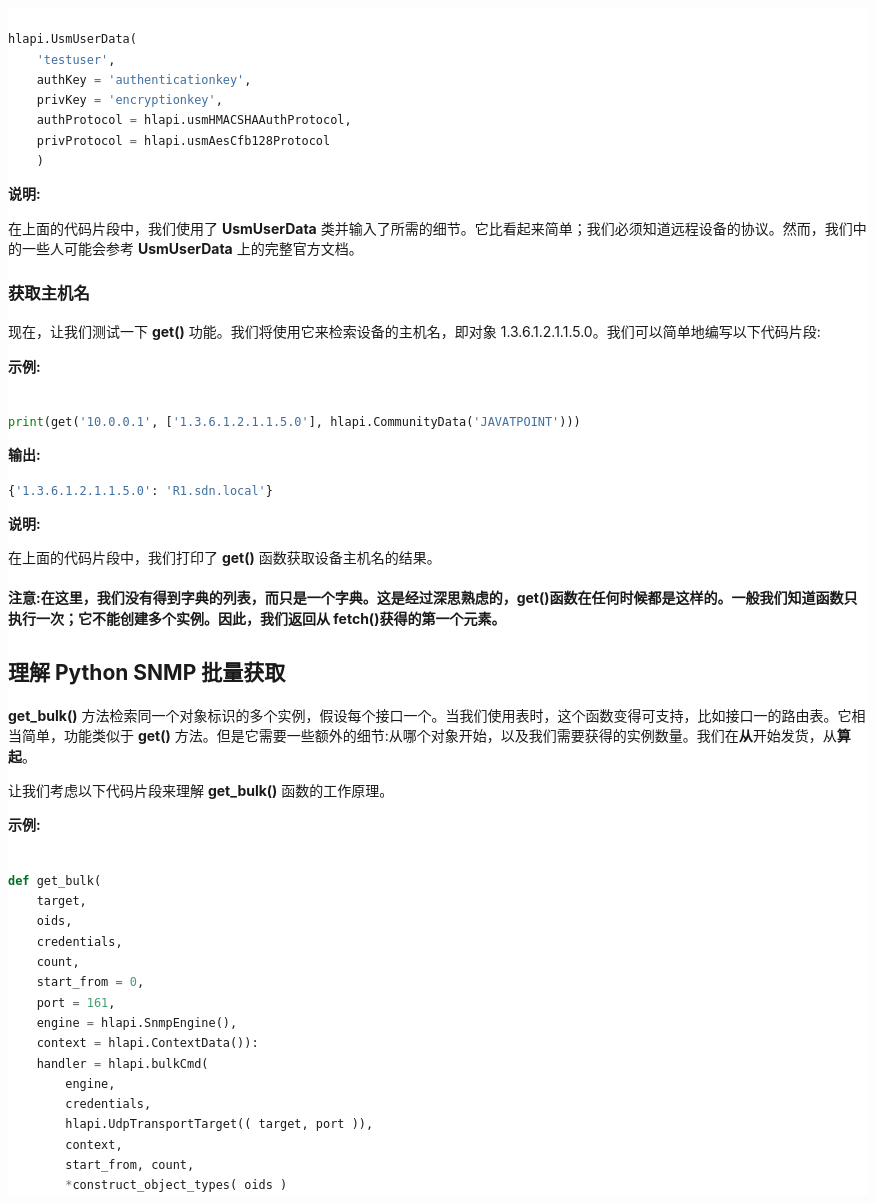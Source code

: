 ```py

hlapi.UsmUserData(
    'testuser',
    authKey = 'authenticationkey',
    privKey = 'encryptionkey',
    authProtocol = hlapi.usmHMACSHAAuthProtocol,
    privProtocol = hlapi.usmAesCfb128Protocol
    )

```

**说明:**

在上面的代码片段中，我们使用了 **UsmUserData** 类并输入了所需的细节。它比看起来简单；我们必须知道远程设备的协议。然而，我们中的一些人可能会参考 **UsmUserData** 上的完整官方文档。

### 获取主机名

现在，让我们测试一下 **get()** 功能。我们将使用它来检索设备的主机名，即对象 1.3.6.1.2.1.1.5.0。我们可以简单地编写以下代码片段:

**示例:**

```py

print(get('10.0.0.1', ['1.3.6.1.2.1.1.5.0'], hlapi.CommunityData('JAVATPOINT')))

```

**输出:**

```py
{'1.3.6.1.2.1.1.5.0': 'R1.sdn.local'}

```

**说明:**

在上面的代码片段中，我们打印了 **get()** 函数获取设备主机名的结果。

#### 注意:在这里，我们没有得到字典的列表，而只是一个字典。这是经过深思熟虑的，get()函数在任何时候都是这样的。一般我们知道函数只执行一次；它不能创建多个实例。因此，我们返回从 fetch()获得的第一个元素。

## 理解 Python SNMP 批量获取

**get_bulk()** 方法检索同一个对象标识的多个实例，假设每个接口一个。当我们使用表时，这个函数变得可支持，比如接口一的路由表。它相当简单，功能类似于 **get()** 方法。但是它需要一些额外的细节:从哪个对象开始，以及我们需要获得的实例数量。我们在**从**开始发货，从**算起**。

让我们考虑以下代码片段来理解 **get_bulk()** 函数的工作原理。

**示例:**

```py

def get_bulk(
    target,
    oids,
    credentials,
    count,
    start_from = 0,
    port = 161,
    engine = hlapi.SnmpEngine(),
    context = hlapi.ContextData()):
    handler = hlapi.bulkCmd(
        engine,
        credentials,
        hlapi.UdpTransportTarget(( target, port )),
        context,
        start_from, count,
        *construct_object_types( oids )
```
